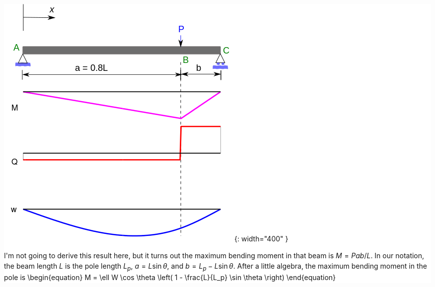 ![Three-point bending](/assets/images/ladder1/SimpSuppBeamPointLoadUnsymm.png){: width="400" }

I'm not going to derive this result here, but it turns out the maximum bending moment in that beam is $M = P a b / L$.  In our notation, the beam length $L$ is the pole length $L_p$, $a = L \sin \theta$, and $b = L_p - L \sin \theta$.
After a little algebra, the maximum bending moment in the pole is
\begin{equation}
M = \ell W \cos \theta \left( 1 - \frac{L}{L_p} \sin \theta \right)
\end{equation}
